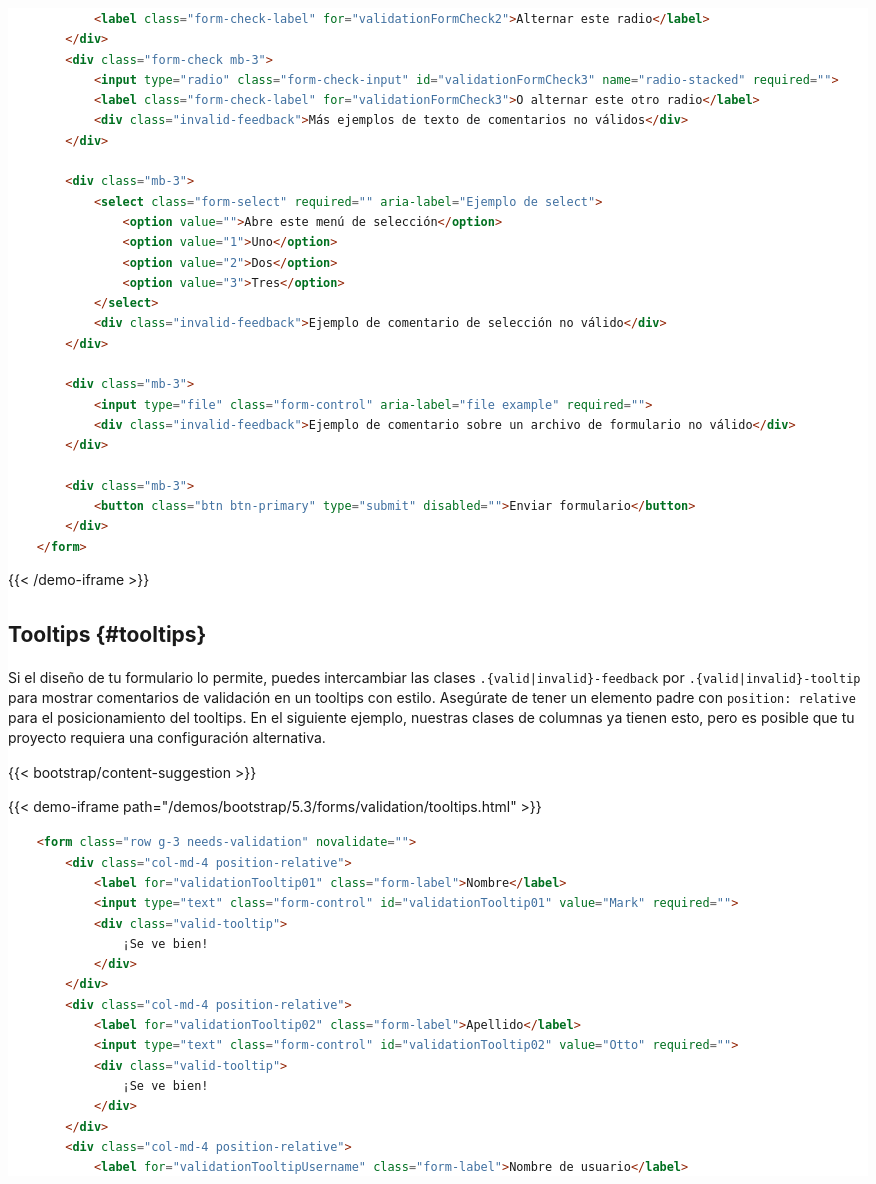 ```html {filename="HTML"}
            <label class="form-check-label" for="validationFormCheck2">Alternar este radio</label>
        </div>
        <div class="form-check mb-3">
            <input type="radio" class="form-check-input" id="validationFormCheck3" name="radio-stacked" required="">
            <label class="form-check-label" for="validationFormCheck3">O alternar este otro radio</label>
            <div class="invalid-feedback">Más ejemplos de texto de comentarios no válidos</div>
        </div>

        <div class="mb-3">
            <select class="form-select" required="" aria-label="Ejemplo de select">
                <option value="">Abre este menú de selección</option>
                <option value="1">Uno</option>
                <option value="2">Dos</option>
                <option value="3">Tres</option>
            </select>
            <div class="invalid-feedback">Ejemplo de comentario de selección no válido</div>
        </div>

        <div class="mb-3">
            <input type="file" class="form-control" aria-label="file example" required="">
            <div class="invalid-feedback">Ejemplo de comentario sobre un archivo de formulario no válido</div>
        </div>

        <div class="mb-3">
            <button class="btn btn-primary" type="submit" disabled="">Enviar formulario</button>
        </div>
    </form>
```
{{< /demo-iframe >}}

Tooltips {#tooltips}
---------------------

Si el diseño de tu formulario lo permite, puedes intercambiar las clases `.{valid|invalid}-feedback` por `.{valid|invalid}-tooltip` para mostrar comentarios de validación en un tooltips con estilo. Asegúrate de tener un elemento padre con `position: relative` para el posicionamiento del tooltips. En el siguiente ejemplo, nuestras clases de columnas ya tienen esto, pero es posible que tu proyecto requiera una configuración alternativa.

{{< bootstrap/content-suggestion >}}

{{< demo-iframe path="/demos/bootstrap/5.3/forms/validation/tooltips.html" >}}
```html {filename="HTML"}
    <form class="row g-3 needs-validation" novalidate="">
        <div class="col-md-4 position-relative">
            <label for="validationTooltip01" class="form-label">Nombre</label>
            <input type="text" class="form-control" id="validationTooltip01" value="Mark" required="">
            <div class="valid-tooltip">
                ¡Se ve bien!
            </div>
        </div>
        <div class="col-md-4 position-relative">
            <label for="validationTooltip02" class="form-label">Apellido</label>
            <input type="text" class="form-control" id="validationTooltip02" value="Otto" required="">
            <div class="valid-tooltip">
                ¡Se ve bien!
            </div>
        </div>
        <div class="col-md-4 position-relative">
            <label for="validationTooltipUsername" class="form-label">Nombre de usuario</label>
```